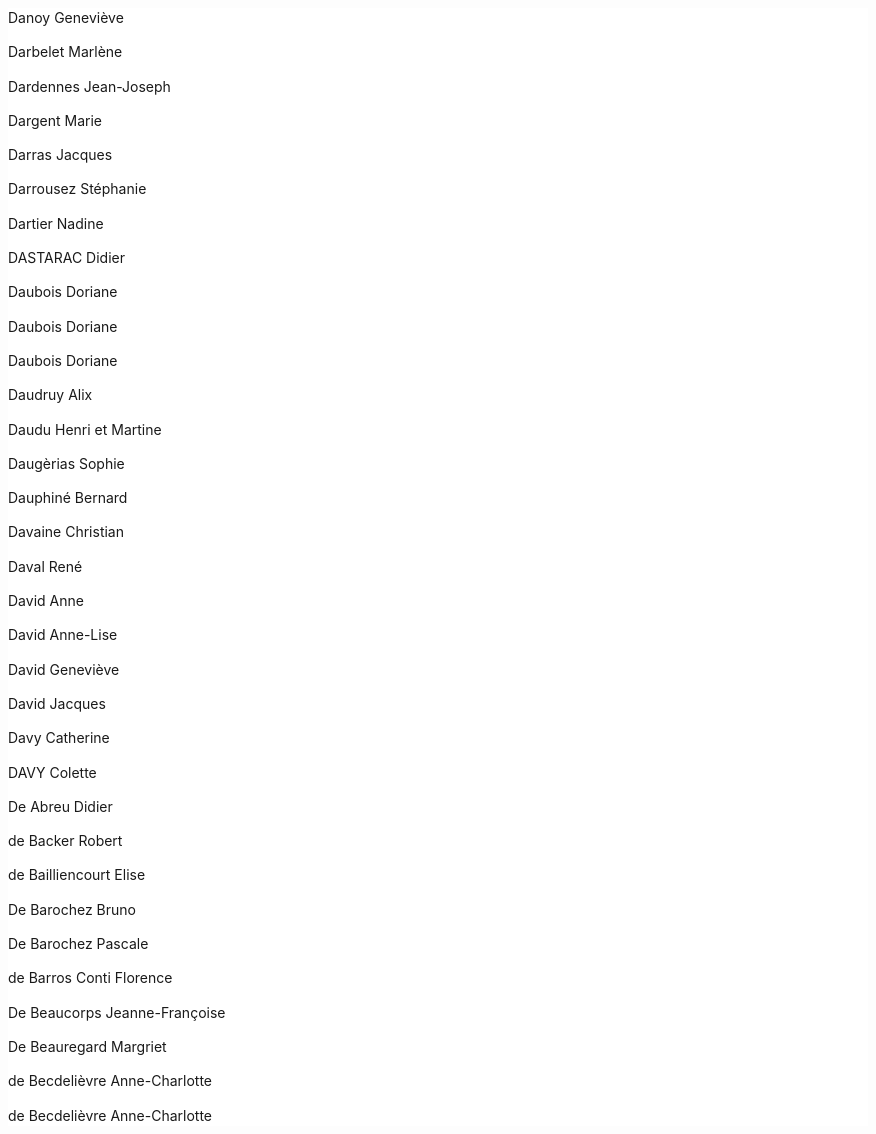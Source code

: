Danoy Geneviève

Darbelet Marlène

Dardennes Jean-Joseph

Dargent Marie

Darras Jacques

Darrousez Stéphanie

Dartier Nadine

DASTARAC Didier

Daubois Doriane

Daubois Doriane

Daubois Doriane

Daudruy Alix

Daudu Henri et Martine

Daugèrias Sophie

Dauphiné Bernard

Davaine Christian

Daval René

David Anne

David Anne-Lise

David Geneviève

David Jacques

Davy Catherine

DAVY Colette

De Abreu Didier

de Backer Robert

de Bailliencourt Elise

De Barochez Bruno

De Barochez Pascale

de Barros Conti Florence

De Beaucorps Jeanne-Françoise

De Beauregard Margriet

de Becdelièvre Anne-Charlotte

de Becdelièvre Anne-Charlotte
